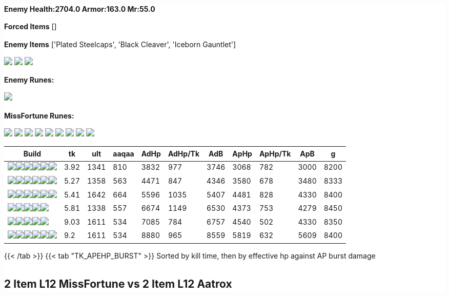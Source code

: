 **Enemy Health:2704.0 Armor:163.0 Mr:55.0**


**Forced Items** []








**Enemy Items** ['Plated Steelcaps', 'Black Cleaver', 'Iceborn Gauntlet']





![](/item/3047.png)
![](/item/3071.png)
![](/item/6662.png)



**Enemy Runes:**





![](/StatMods/StatModsArmorIcon.png)



**MissFortune Runes:**


![](/Styles/Precision/LethalTempo/LethalTempo.png)
![](/Styles/Precision/Overheal.png)
![](/Styles/Precision/LegendAlacrity/LegendAlacrity.png)
![](/Styles/Precision/CutDown/CutDown.png)
![](/Styles/Sorcery/AbsoluteFocus/AbsoluteFocus.png)
![](/Styles/Sorcery/GatheringStorm/GatheringStorm.png)
![](/StatMods/StatModsAttackSpeedIcon.png)
![](/StatMods/StatModsAdaptiveForceIcon.png)
![](/StatMods/StatModsArmorIcon.png)





 Build |tk|ult|aaqaa|AdHp|AdHp/Tk|AdB|ApHp|ApHp/Tk|ApB|g
-|-|-|-|-|-|-|-|-|-|-
![](/item/6672.png)![](/item/3124.png)![](/item/1001.png)![](/item/1053.png)![](/item/1055.png)![](/item/1036.png)|3.92|1341|810|3832|977|3746|3068|782|3000|8200
![](/item/6672.png)![](/item/3078.png)![](/item/1001.png)![](/item/1053.png)![](/item/1055.png)![](/item/1036.png)|5.27|1358|563|4471|847|4346|3580|678|3480|8333
![](/item/6672.png)![](/item/6673.png)![](/item/1001.png)![](/item/1055.png)![](/item/1038.png)![](/item/1036.png)|5.41|1642|664|5596|1035|5407|4481|828|4330|8400
![](/item/6672.png)![](/item/3026.png)![](/item/1053.png)![](/item/1055.png)![](/item/3006.png)|5.81|1338|557|6674|1149|6530|4373|753|4279|8450
![](/item/6673.png)![](/item/6333.png)![](/item/1001.png)![](/item/1055.png)![](/item/1038.png)|9.03|1611|534|7085|784|6757|4540|502|4330|8350
![](/item/6673.png)![](/item/3026.png)![](/item/1001.png)![](/item/1055.png)![](/item/1038.png)![](/item/1036.png)|9.2|1611|534|8880|965|8559|5819|632|5609|8400
{{< /tab >}}
{{< tab "TK_APEHP_BURST" >}}
Sorted by kill time, then by effective hp against AP burst damage
## 2 Item L12 MissFortune vs 2 Item L12 Aatrox
